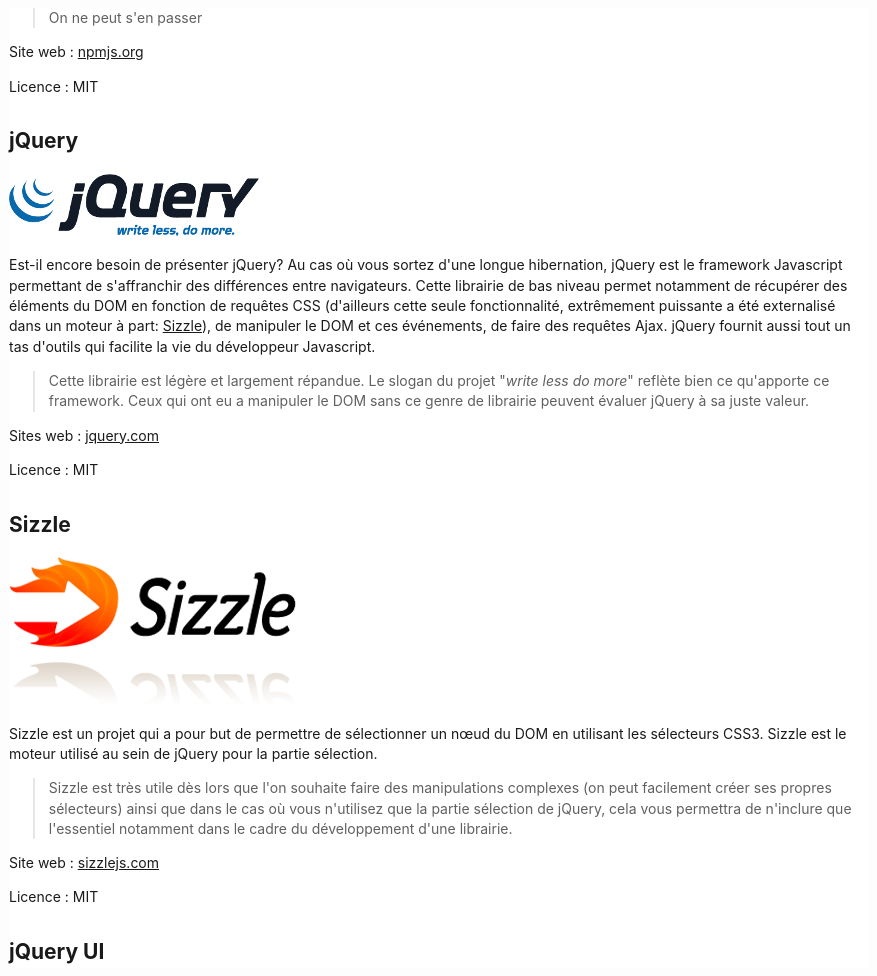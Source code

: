 > On ne peut s'en passer

Site web : [npmjs.org](https://npmjs.org)

Licence : MIT

## <a name="jquery"></a>jQuery

![jquery](../img/posts/images/tools/jquery.png "jquery")

Est-il encore besoin de présenter jQuery? Au cas où vous sortez d'une longue hibernation, jQuery est le framework Javascript permettant de s'affranchir des différences entre navigateurs. Cette librairie de bas niveau permet notamment de récupérer des éléments du DOM en fonction de requêtes CSS (d'ailleurs cette seule fonctionnalité, extrêmement puissante a été externalisé dans un moteur à part: [Sizzle](#sizzle)), de manipuler le DOM et ces événements, de faire des requêtes Ajax. jQuery fournit aussi tout un tas d'outils qui facilite la vie du développeur Javascript. 

> Cette librairie est légère et largement répandue. Le slogan du projet  "_write less do more_" reflète bien ce qu'apporte ce framework. Ceux qui ont eu a manipuler le DOM sans ce genre de librairie peuvent évaluer jQuery à sa juste valeur.

Sites web : [jquery.com](http://jquery.com)

Licence : MIT

## <a name="sizzle"></a> Sizzle

![sizzle](../img/posts/images/tools/sizzle.png "sizzle")

Sizzle est un projet qui a pour but de permettre de sélectionner un nœud du DOM en utilisant les sélecteurs CSS3. Sizzle est le moteur utilisé au sein de jQuery pour la partie sélection. 

> Sizzle est très utile dès lors que l'on souhaite faire des manipulations complexes (on peut facilement créer ses propres sélecteurs) ainsi que dans le cas où vous n'utilisez que la partie sélection de jQuery, cela vous permettra de n'inclure que l'essentiel notamment dans le cadre du développement d'une librairie.

Site web : [sizzlejs.com](http://sizzlejs.com)

Licence : MIT

## <a name="jqueryui"></a>jQuery UI
